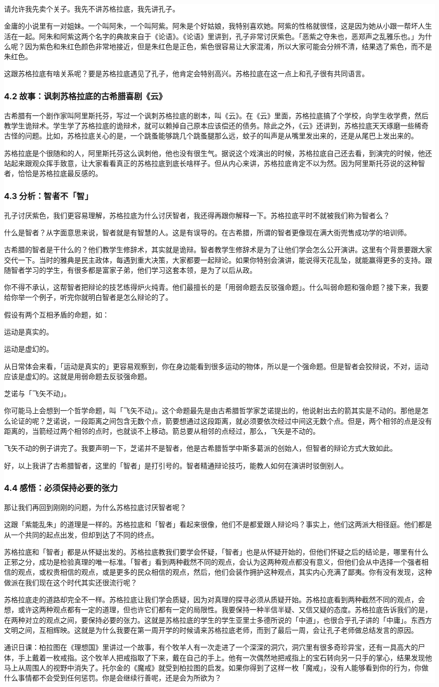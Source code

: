 请允许我先卖个关子。我先不讲苏格拉底，我先讲孔子。

金庸的小说里有一对姐妹。一个叫阿朱，一个叫阿紫。阿朱是个好姑娘，我特别喜欢她。阿紫的性格就很怪，这是因为她从小跟一帮坏人生活在一起。阿朱和阿紫这两个名字的典故来自于《论语》。《论语》里讲到，孔子非常讨厌紫色。「恶紫之夺朱也，恶郑声之乱雅乐也。」为什么呢？因为紫色和朱红色颜色非常地接近，但是朱红色是正色，紫色很容易让大家混淆，所以大家可能会分辨不清，结果选了紫色，而不是朱红色。

这跟苏格拉底有啥关系呢？要是苏格拉底遇见了孔子，他肯定会特别高兴。苏格拉底在这一点上和孔子很有共同语言。

### 4.2 故事：讽刺苏格拉底的古希腊喜剧《云》

古希腊有一个剧作家叫阿里斯托芬，写过一个讽刺苏格拉底的剧本，叫《云》。在《云》里面，苏格拉底搞了个学校，向学生收学费，然后教学生诡辩术。学生学了苏格拉底的诡辩术，就可以赖掉自己原本应该偿还的债务。除此之外，《云》还讲到，苏格拉底天天琢磨一些稀奇古怪的问题。比如，苏格拉底关心的是，一个跳蚤能够跳几个跳蚤腿那么远，蚊子的叫声是从嘴里发出来的，还是从尾巴上发出来的。

苏格拉底是个很随和的人，阿里斯托芬这么讽刺他，他也没有很生气。据说这个戏演出的时候，苏格拉底自己还去看，到演完的时候，他还站起来跟观众挥手致意，让大家看看真正的苏格拉底到底长啥样子。但从内心来讲，苏格拉底肯定不以为然。因为阿里斯托芬说的这种智者，恰恰是苏格拉底最反感的。

### 4.3 分析：智者不「智」

孔子讨厌紫色，我们更容易理解，苏格拉底为什么讨厌智者，我还得再跟你解释一下。苏格拉底平时不就被我们称为智者么？

什么是智者？从字面意思来说，智者就是有智慧的人。这是有误导的。在古希腊，所谓的智者更像现在满大街兜售成功学的培训师。

古希腊的智者是干什么的？他们教学生修辞术，其实就是诡辩。智者教学生修辞术是为了让他们学会怎么公开演讲。这里有个背景要跟大家交代一下。当时的雅典是民主政体，每遇到重大决策，大家都要一起辩论。如果你特别会演讲，能说得天花乱坠，就能赢得更多的支持。跟随智者学习的学生，有很多都是富家子弟，他们学习这套本领，是为了以后从政。

你不得不承认，这帮智者把辩论的技艺练得炉火纯青。他们最擅长的是「用弱命题去反驳强命题」。什么叫弱命题和强命题？接下来，我要给你举一个例子，听完你就明白智者是怎么辩论的了。

假设有两个互相矛盾的命题，如：

运动是真实的。

运动是虚幻的。

从日常体会来看，「运动是真实的」更容易观察到，你在身边能看到很多运动的物体，所以是一个强命题。但是智者会狡辩说，不对，运动应该是虚幻的。这就是用弱命题去反驳强命题。

芝诺与「飞矢不动」。

你可能马上会想到一个哲学命题，叫「飞矢不动」。这个命题最先是由古希腊哲学家芝诺提出的，他说射出去的箭其实是不动的。那他是怎么论证的呢？芝诺说，一段距离之间包含无数个点，箭要想通过这段距离，就必须要依次经过中间这无数个点。但是，两个相邻的点是没有距离的，当箭经过两个相邻的点时，也就谈不上移动。箭总要从相邻的点经过，那么，飞矢是不动的。

飞矢不动的例子讲完了。我要声明一下，芝诺并不是智者，他是古希腊哲学中斯多葛派的创始人，但智者的辩论方式大致如此。

好，以上我讲了古希腊智者，这里的「智者」是打引号的。智者精通辩论技巧，能教人如何在演讲时驳倒别人。

### 4.4 感悟：必须保持必要的张力

那让我们再回到刚刚的问题，为什么苏格拉底讨厌智者呢？

这跟「紫能乱朱」的道理是一样的。苏格拉底和「智者」看起来很像，他们不是都爱跟人辩论吗？事实上，他们这两派大相径庭。他们都是从一个共同的起点出发，但却到达了不同的终点。

苏格拉底和「智者」都是从怀疑出发的。苏格拉底教我们要学会怀疑，「智者」也是从怀疑开始的，但他们怀疑之后的结论是，哪里有什么正邪之分，成功是检验真理的唯一标准。「智者」看到两种截然不同的观点，会认为这两种观点都没有意义，但他们会从中选择一个强者相信的观点，或权贵相信的观点，或是更多的民众相信的观点，然后，他们会装作拥护这种观点，其实内心充满了鄙夷。你有没有发现，这种做派在我们现在这个时代其实还很流行呢？

苏格拉底走的道路却完全不一样。苏格拉底让我们学会质疑，因为对真理的探寻必须从质疑开始。苏格拉底看到两种截然不同的观点，会想，或许这两种观点都有一定的道理，但也许它们都有一定的局限性。我要保持一种半信半疑、又信又疑的态度。苏格拉底告诉我们的是，在两种对立的观点之间，要保持必要的张力。这就是苏格拉底的学生的学生亚里士多德所说的「中道」，也很合乎孔子讲的「中庸」。东西方文明之间，互相辉映。这就是为什么我要在第一周开学的时候请来苏格拉底老师，而到了最后一周，会让孔子老师做总结发言的原因。

通识日课：柏拉图在《理想国》里讲过一个故事，有个牧羊人有一次走进了一个深深的洞穴，洞穴里有很多奇珍异宝，还有一具高大的尸体，手上戴着一枚戒指。这个牧羊人把戒指取了下来，戴在自己的手上。他有一次偶然地把戒指上的宝石转向另一只手的掌心，结果发现他马上从周围人的视野中消失了。托尔金的《魔戒》就受到柏拉图的启发。如果你得到了这样一枚「魔戒」，没有人能够看到你的行为，你做什么事情都不会受到任何惩罚。你是会继续行善呢，还是会为所欲为？
